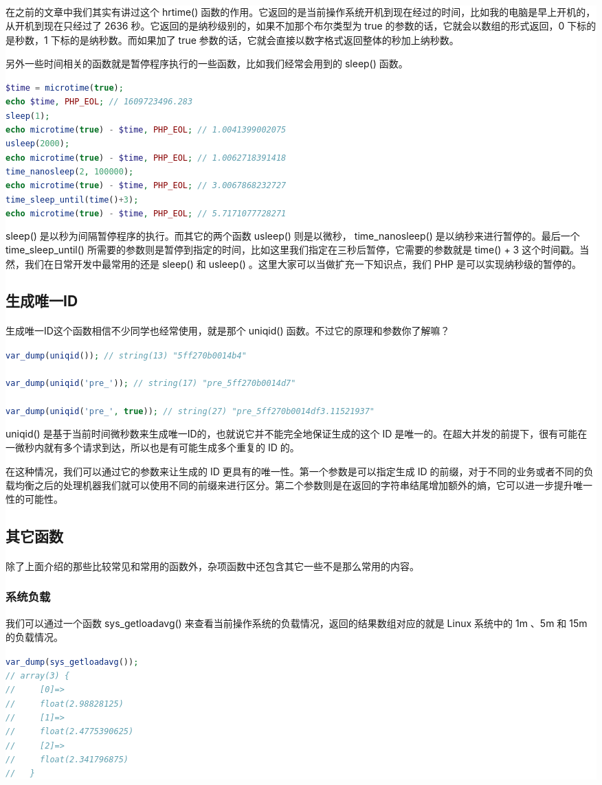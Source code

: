 在之前的文章中我们其实有讲过这个 hrtime() 函数的作用。它返回的是当前操作系统开机到现在经过的时间，比如我的电脑是早上开机的，从开机到现在只经过了 2636 秒。它返回的是纳秒级别的，如果不加那个布尔类型为 true 的参数的话，它就会以数组的形式返回，0 下标的是秒数，1 下标的是纳秒数。而如果加了 true 参数的话，它就会直接以数字格式返回整体的秒加上纳秒数。

另外一些时间相关的函数就是暂停程序执行的一些函数，比如我们经常会用到的 sleep() 函数。

```php
$time = microtime(true);
echo $time, PHP_EOL; // 1609723496.283
sleep(1);
echo microtime(true) - $time, PHP_EOL; // 1.0041399002075
usleep(2000);
echo microtime(true) - $time, PHP_EOL; // 1.0062718391418
time_nanosleep(2, 100000);
echo microtime(true) - $time, PHP_EOL; // 3.0067868232727
time_sleep_until(time()+3); 
echo microtime(true) - $time, PHP_EOL; // 5.7171077728271
```

sleep() 是以秒为间隔暂停程序的执行。而其它的两个函数 usleep() 则是以微秒， time_nanosleep() 是以纳秒来进行暂停的。最后一个 time_sleep_until() 所需要的参数则是暂停到指定的时间，比如这里我们指定在三秒后暂停，它需要的参数就是 time() + 3 这个时间戳。当然，我们在日常开发中最常用的还是 sleep() 和 usleep() 。这里大家可以当做扩充一下知识点，我们 PHP 是可以实现纳秒级的暂停的。

## 生成唯一ID

生成唯一ID这个函数相信不少同学也经常使用，就是那个 uniqid() 函数。不过它的原理和参数你了解嘛？

```php
var_dump(uniqid()); // string(13) "5ff270b0014b4"

var_dump(uniqid('pre_')); // string(17) "pre_5ff270b0014d7"

var_dump(uniqid('pre_', true)); // string(27) "pre_5ff270b0014df3.11521937"
```

uniqid() 是基于当前时间微秒数来生成唯一ID的，也就说它并不能完全地保证生成的这个 ID 是唯一的。在超大并发的前提下，很有可能在一微秒内就有多个请求到达，所以也是有可能生成多个重复的 ID 的。

在这种情况，我们可以通过它的参数来让生成的 ID 更具有的唯一性。第一个参数是可以指定生成 ID 的前缀，对于不同的业务或者不同的负载均衡之后的处理机器我们就可以使用不同的前缀来进行区分。第二个参数则是在返回的字符串结尾增加额外的熵，它可以进一步提升唯一性的可能性。

## 其它函数

除了上面介绍的那些比较常见和常用的函数外，杂项函数中还包含其它一些不是那么常用的内容。

### 系统负载

我们可以通过一个函数 sys_getloadavg() 来查看当前操作系统的负载情况，返回的结果数组对应的就是 Linux 系统中的 1m 、5m 和 15m 的负载情况。

```php
var_dump(sys_getloadavg());
// array(3) {
//     [0]=>
//     float(2.98828125)
//     [1]=>
//     float(2.4775390625)
//     [2]=>
//     float(2.341796875)
//   }
```
